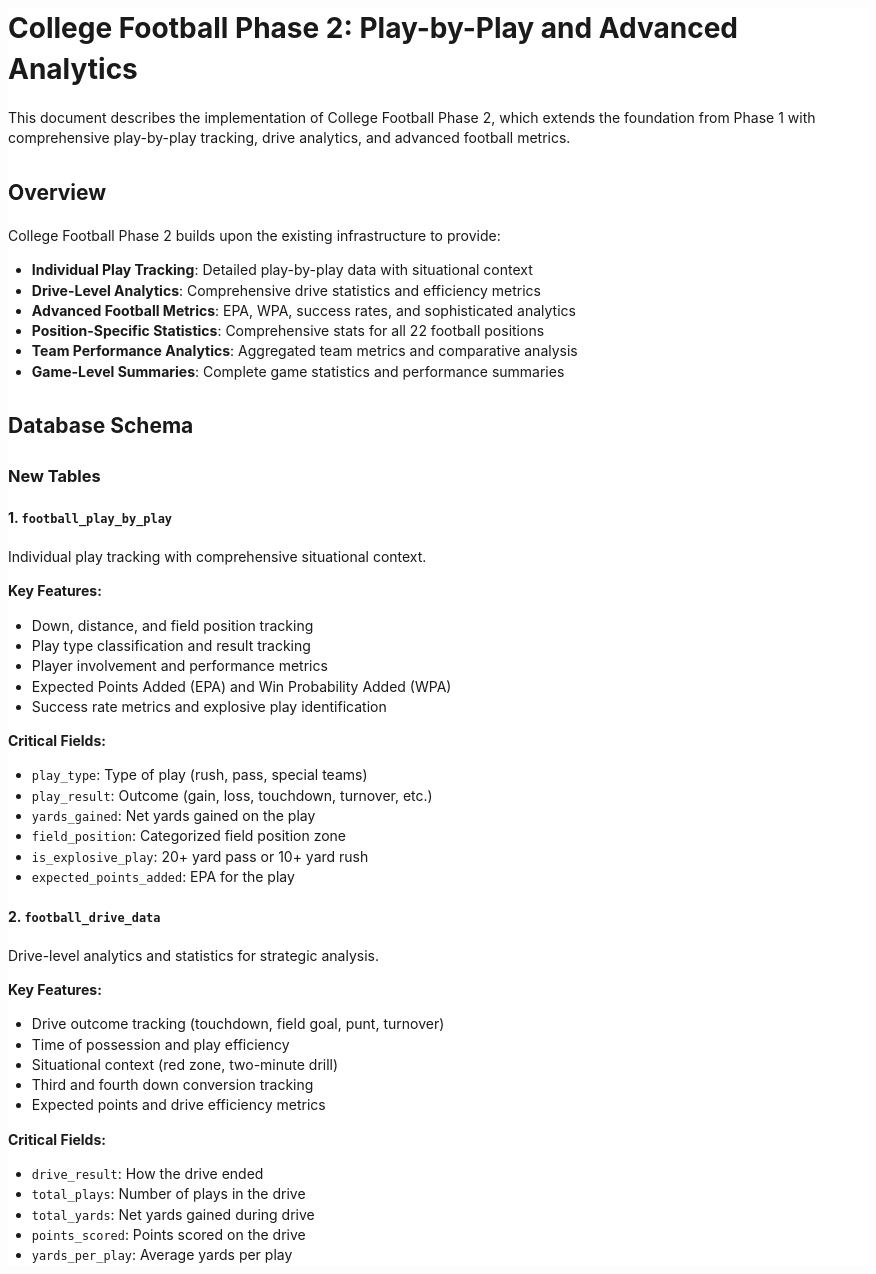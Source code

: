 # College Football Phase 2: Play-by-Play and Advanced Analytics

This document describes the implementation of College Football Phase 2, which extends the foundation from Phase 1 with comprehensive play-by-play tracking, drive analytics, and advanced football metrics.

## Overview

College Football Phase 2 builds upon the existing infrastructure to provide:

- **Individual Play Tracking**: Detailed play-by-play data with situational context
- **Drive-Level Analytics**: Comprehensive drive statistics and efficiency metrics
- **Advanced Football Metrics**: EPA, WPA, success rates, and sophisticated analytics
- **Position-Specific Statistics**: Comprehensive stats for all 22 football positions
- **Team Performance Analytics**: Aggregated team metrics and comparative analysis
- **Game-Level Summaries**: Complete game statistics and performance summaries

## Database Schema

### New Tables

#### 1. `football_play_by_play`
Individual play tracking with comprehensive situational context.

**Key Features:**
- Down, distance, and field position tracking
- Play type classification and result tracking
- Player involvement and performance metrics
- Expected Points Added (EPA) and Win Probability Added (WPA)
- Success rate metrics and explosive play identification

**Critical Fields:**
- `play_type`: Type of play (rush, pass, special teams)
- `play_result`: Outcome (gain, loss, touchdown, turnover, etc.)
- `yards_gained`: Net yards gained on the play
- `field_position`: Categorized field position zone
- `is_explosive_play`: 20+ yard pass or 10+ yard rush
- `expected_points_added`: EPA for the play

#### 2. `football_drive_data`
Drive-level analytics and statistics for strategic analysis.

**Key Features:**
- Drive outcome tracking (touchdown, field goal, punt, turnover)
- Time of possession and play efficiency
- Situational context (red zone, two-minute drill)
- Third and fourth down conversion tracking
- Expected points and drive efficiency metrics

**Critical Fields:**
- `drive_result`: How the drive ended
- `total_plays`: Number of plays in the drive
- `total_yards`: Net yards gained during drive
- `points_scored`: Points scored on the drive
- `yards_per_play`: Average yards per play
